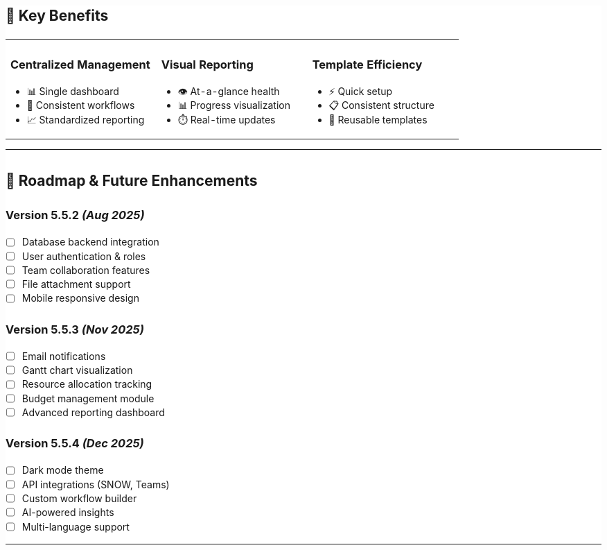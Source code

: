 
## 🎯 Key Benefits

<table>
<tr>
<td width="33%">

### **Centralized Management**
- 📊 Single dashboard
- 🔄 Consistent workflows
- 📈 Standardized reporting

</td>
<td width="33%">

### **Visual Reporting**
- 👁️ At-a-glance health
- 📊 Progress visualization
- ⏱️ Real-time updates

</td>
<td width="33%">

### **Template Efficiency**
- ⚡ Quick setup
- 📋 Consistent structure
- 🔄 Reusable templates

</td>
</tr>
</table>

---

## 🔮 Roadmap & Future Enhancements

### **Version 5.5.2** *(Aug 2025)*
- [ ] Database backend integration
- [ ] User authentication & roles
- [ ] Team collaboration features
- [ ] File attachment support
- [ ] Mobile responsive design

### **Version 5.5.3** *(Nov 2025)*
- [ ] Email notifications
- [ ] Gantt chart visualization
- [ ] Resource allocation tracking
- [ ] Budget management module
- [ ] Advanced reporting dashboard

### **Version 5.5.4** *(Dec 2025)*
- [ ] Dark mode theme
- [ ] API integrations (SNOW, Teams)
- [ ] Custom workflow builder
- [ ] AI-powered insights
- [ ] Multi-language support

---